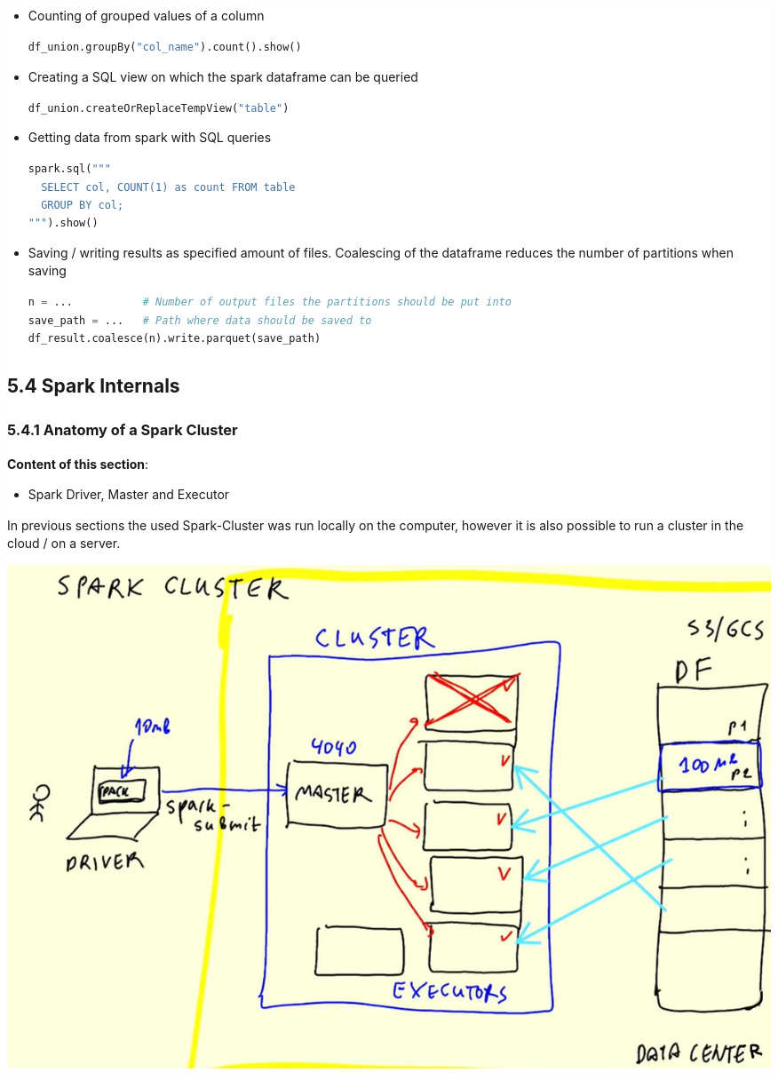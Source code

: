 - Counting of grouped values of a column
  ```python
  df_union.groupBy("col_name").count().show()
  ```
- Creating a SQL view on which the spark dataframe can be queried
  ```python
  df_union.createOrReplaceTempView("table")
  ```
- Getting data from spark with SQL queries
  ```python
  spark.sql("""
    SELECT col, COUNT(1) as count FROM table
    GROUP BY col;
  """).show()
  ```
- Saving / writing results as specified amount of files. Coalescing of the dataframe reduces the number of partitions when saving
  ```python
  n = ...           # Number of output files the partitions should be put into
  save_path = ...   # Path where data should be saved to
  df_result.coalesce(n).write.parquet(save_path)
  ```


## 5.4 Spark Internals

### 5.4.1 Anatomy of a Spark Cluster

**Content of this section**:

- Spark Driver, Master and Executor

In previous sections the used Spark-Cluster was run locally on the computer, however it is also possible to run a cluster in the cloud / on a server.

![w5_7_spark_cluster](images/w5_7_spark_cluster.jpg)
